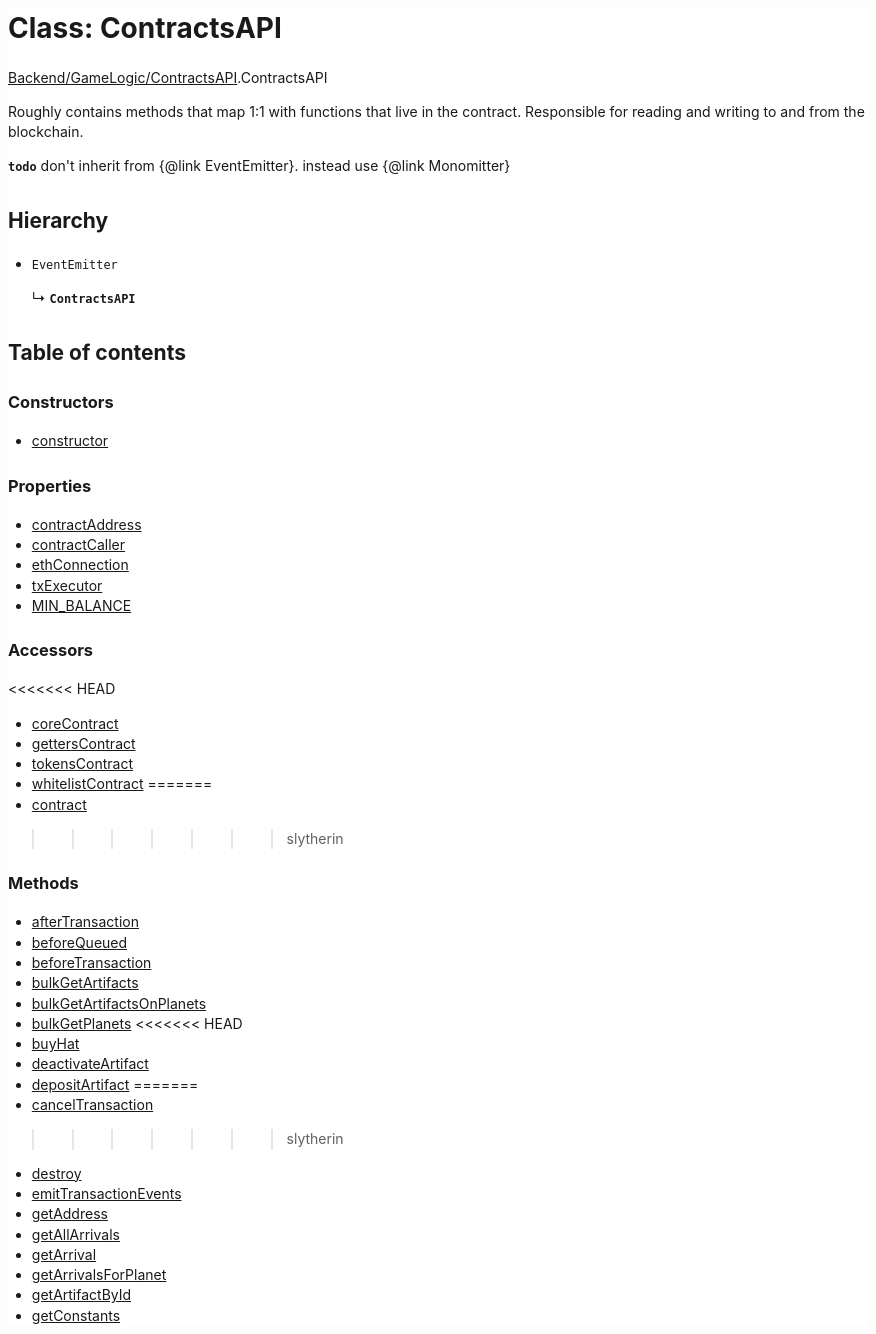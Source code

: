 # Class: ContractsAPI

[Backend/GameLogic/ContractsAPI](../modules/Backend_GameLogic_ContractsAPI.md).ContractsAPI

Roughly contains methods that map 1:1 with functions that live in the contract. Responsible for
reading and writing to and from the blockchain.

**`todo`** don't inherit from {@link EventEmitter}. instead use {@link Monomitter}

## Hierarchy

- `EventEmitter`

  ↳ **`ContractsAPI`**

## Table of contents

### Constructors

- [constructor](Backend_GameLogic_ContractsAPI.ContractsAPI.md#constructor)

### Properties

- [contractAddress](Backend_GameLogic_ContractsAPI.ContractsAPI.md#contractaddress)
- [contractCaller](Backend_GameLogic_ContractsAPI.ContractsAPI.md#contractcaller)
- [ethConnection](Backend_GameLogic_ContractsAPI.ContractsAPI.md#ethconnection)
- [txExecutor](Backend_GameLogic_ContractsAPI.ContractsAPI.md#txexecutor)
- [MIN_BALANCE](Backend_GameLogic_ContractsAPI.ContractsAPI.md#min_balance)

### Accessors

<<<<<<< HEAD
- [coreContract](Backend_GameLogic_ContractsAPI.ContractsAPI.md#corecontract)
- [gettersContract](Backend_GameLogic_ContractsAPI.ContractsAPI.md#getterscontract)
- [tokensContract](Backend_GameLogic_ContractsAPI.ContractsAPI.md#tokenscontract)
- [whitelistContract](Backend_GameLogic_ContractsAPI.ContractsAPI.md#whitelistcontract)
=======
- [contract](Backend_GameLogic_ContractsAPI.ContractsAPI.md#contract)
>>>>>>> slytherin

### Methods

- [afterTransaction](Backend_GameLogic_ContractsAPI.ContractsAPI.md#aftertransaction)
- [beforeQueued](Backend_GameLogic_ContractsAPI.ContractsAPI.md#beforequeued)
- [beforeTransaction](Backend_GameLogic_ContractsAPI.ContractsAPI.md#beforetransaction)
- [bulkGetArtifacts](Backend_GameLogic_ContractsAPI.ContractsAPI.md#bulkgetartifacts)
- [bulkGetArtifactsOnPlanets](Backend_GameLogic_ContractsAPI.ContractsAPI.md#bulkgetartifactsonplanets)
- [bulkGetPlanets](Backend_GameLogic_ContractsAPI.ContractsAPI.md#bulkgetplanets)
<<<<<<< HEAD
- [buyHat](Backend_GameLogic_ContractsAPI.ContractsAPI.md#buyhat)
- [deactivateArtifact](Backend_GameLogic_ContractsAPI.ContractsAPI.md#deactivateartifact)
- [depositArtifact](Backend_GameLogic_ContractsAPI.ContractsAPI.md#depositartifact)
=======
- [cancelTransaction](Backend_GameLogic_ContractsAPI.ContractsAPI.md#canceltransaction)
>>>>>>> slytherin
- [destroy](Backend_GameLogic_ContractsAPI.ContractsAPI.md#destroy)
- [emitTransactionEvents](Backend_GameLogic_ContractsAPI.ContractsAPI.md#emittransactionevents)
- [getAddress](Backend_GameLogic_ContractsAPI.ContractsAPI.md#getaddress)
- [getAllArrivals](Backend_GameLogic_ContractsAPI.ContractsAPI.md#getallarrivals)
- [getArrival](Backend_GameLogic_ContractsAPI.ContractsAPI.md#getarrival)
- [getArrivalsForPlanet](Backend_GameLogic_ContractsAPI.ContractsAPI.md#getarrivalsforplanet)
- [getArtifactById](Backend_GameLogic_ContractsAPI.ContractsAPI.md#getartifactbyid)
- [getConstants](Backend_GameLogic_ContractsAPI.ContractsAPI.md#getconstants)